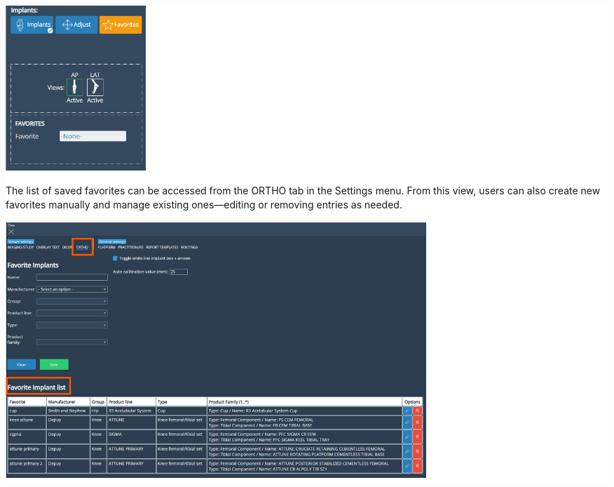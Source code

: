 <img width=200 src="fav.png">

The list of saved favorites can be accessed from the ORTHO tab in the Settings menu. From this view, users can also create new favorites manually and manage existing ones—editing or removing entries as needed.

<img width=600 src="fav2.png">
